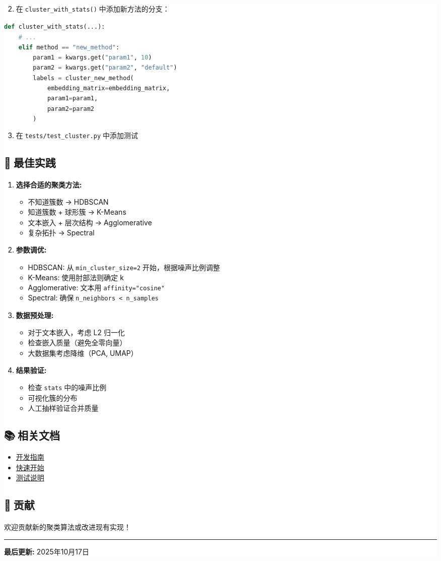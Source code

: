 2. 在 `cluster_with_stats()` 中添加新方法的分支：

```python
def cluster_with_stats(...):
    # ...
    elif method == "new_method":
        param1 = kwargs.get("param1", 10)
        param2 = kwargs.get("param2", "default")
        labels = cluster_new_method(
            embedding_matrix=embedding_matrix,
            param1=param1,
            param2=param2
        )
```

3. 在 `tests/test_cluster.py` 中添加测试

## 📝 最佳实践

1. **选择合适的聚类方法:**
   - 不知道簇数 → HDBSCAN
   - 知道簇数 + 球形簇 → K-Means
   - 文本嵌入 + 层次结构 → Agglomerative
   - 复杂拓扑 → Spectral

2. **参数调优:**
   - HDBSCAN: 从 `min_cluster_size=2` 开始，根据噪声比例调整
   - K-Means: 使用肘部法则确定 k
   - Agglomerative: 文本用 `affinity="cosine"`
   - Spectral: 确保 `n_neighbors < n_samples`

3. **数据预处理:**
   - 对于文本嵌入，考虑 L2 归一化
   - 检查嵌入质量（避免全零向量）
   - 大数据集考虑降维（PCA, UMAP）

4. **结果验证:**
   - 检查 `stats` 中的噪声比例
   - 可视化簇的分布
   - 人工抽样验证合并质量

## 📚 相关文档

- [开发指南](DEVELOPMENT.md)
- [快速开始](GETTING_STARTED.md)
- [测试说明](../tests/README.md)

## 🤝 贡献

欢迎贡献新的聚类算法或改进现有实现！

---

**最后更新:** 2025年10月17日
